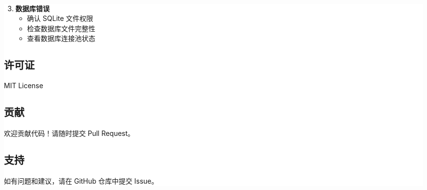 3. **数据库错误**
   - 确认 SQLite 文件权限
   - 检查数据库文件完整性
   - 查看数据库连接池状态

## 许可证

MIT License

## 贡献

欢迎贡献代码！请随时提交 Pull Request。

## 支持

如有问题和建议，请在 GitHub 仓库中提交 Issue。